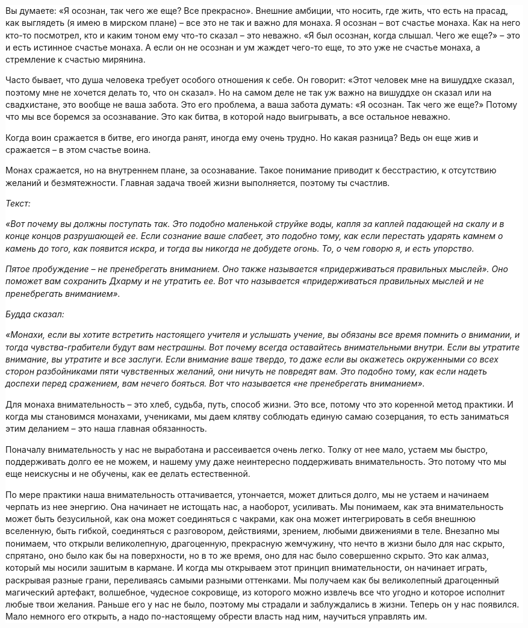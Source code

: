  Вы думаете: «Я осознан, так чего же еще? Все прекрасно». Внешние амбиции, что носить, где жить, что есть на прасад, как выглядеть (я имею в мирском плане) – все это не так и важно для монаха. Я осознан – вот счастье монаха. Как на него кто-то посмотрел, кто и каким тоном ему что-то сказал – это неважно. «Я был осознан, когда слышал. Чего же еще?» – это и есть истинное счастье монаха. А если он не осознан и ум жаждет чего-то еще, то это уже не счастье монаха, а стремление к счастью мирянина.

 Часто бывает, что душа человека требует особого отношения к себе. Он говорит: «Этот человек мне на вишуддхе сказал, поэтому мне не хочется делать то, что он сказал». Но на самом деле не так уж важно на вишуддхе он сказал или на свадхистане, это вообще не ваша забота. Это его проблема, а ваша забота думать: «Я осознан. Так чего же еще?» Потому что мы все боремся за осознавание. Это как битва, в которой надо выигрывать, а все остальное неважно.

 Когда воин сражается в битве, его иногда ранят, иногда ему очень трудно. Но какая разница? Ведь он еще жив и сражается – в этом счастье воина.

 Монах сражается, но на внутреннем плане, за осознавание. Такое понимание приводит к бесстрастию, к отсутствию желаний и безмятежности. Главная задача твоей жизни выполняется, поэтому ты счастлив.

  
_Текст:_ 

 _«Вот почему вы должны поступать так. Это подобно маленькой струйке воды, капля за каплей падающей на скалу и в конце концов разрушающей ее. Если сознание ваше слабеет, это подобно тому, как если перестать ударять камнем о камень до того, как появится искра, и тогда вы никогда не добудете огонь. То, о чем говорю я, и есть упорство._ 

 _Пятое пробуждение – не пренебрегать вниманием. Оно также называется «придерживаться правильных мыслей». Оно поможет вам сохранить Дхарму и не утратить ее. Вот что называется «придерживаться правильных мыслей и не пренебрегать вниманием»._ 

 _Будда сказал:_ 

 _«Монахи, если вы хотите встретить настоящего учителя и услышать учение, вы обязаны все время помнить о внимании, и тогда чувства-грабители будут вам нестрашны. Вот почему всегда оставайтесь внимательными внутри. Если вы утратите внимание, вы утратите и все заслуги. Если внимание ваше твердо, то даже если вы окажетесь окруженными со всех сторон разбойниками пяти чувственных желаний, они ничуть не повредят вам. Это подобно тому, как если надеть доспехи перед сражением, вам нечего бояться. Вот что называется «не пренебрегать вниманием»._ 

  
 Для монаха внимательность – это хлеб, судьба, путь, способ жизни. Это все, потому что это коренной метод практики. И когда мы становимся монахами, учениками, мы даем клятву соблюдать единую самаю созерцания, то есть заниматься этим деланием – это наша главная обязанность.

 Поначалу внимательность у нас не выработана и рассеивается очень легко. Толку от нее мало, устаем мы быстро, поддерживать долго ее не можем, и нашему уму даже неинтересно поддерживать внимательность. Это потому что мы еще неискусны и не обучены, как ее делать естественной.

 По мере практики наша внимательность оттачивается, утончается, может длиться долго, мы не устаем и начинаем черпать из нее энергию. Она начинает не истощать нас, а наоборот, усиливать. Мы понимаем, как эта внимательность может быть безусильной, как она может соединяться с чакрами, как она может интегрировать в себя внешнюю вселенную, быть гибкой, соединяться с разговором, действиями, зрением, любыми движениями в теле. Внезапно мы понимаем, что открыли великолепную, драгоценную, прекрасную жемчужину, что нечто в жизни было для нас скрыто, спрятано, оно было как бы на поверхности, но в то же время, оно для нас было совершенно скрыто. Это как алмаз, который мы носили зашитым в кармане. И когда мы открываем этот принцип внимательности, он начинает играть, раскрывая разные грани, переливаясь самыми разными оттенками. Мы получаем как бы великолепный драгоценный магический артефакт, волшебное, чудесное сокровище, из которого можно извлечь все что угодно и которое исполнит любые твои желания. Раньше его у нас не было, поэтому мы страдали и заблуждались в жизни. Теперь он у нас появился. Мало немного его открыть, а надо по-настоящему обрести власть над ним, научиться управлять им.
